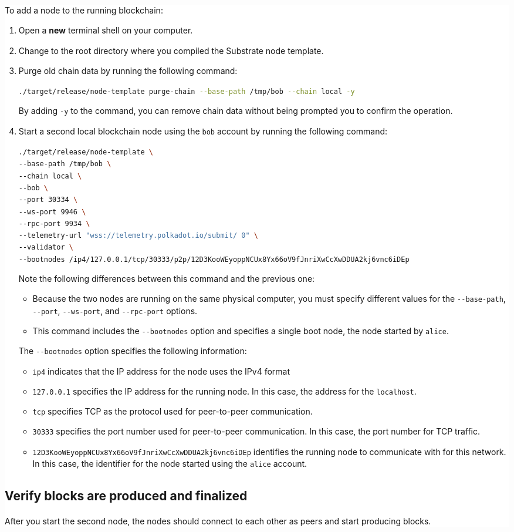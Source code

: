 To add a node to the running blockchain:

1. Open a **new** terminal shell on your computer.

1. Change to the root directory where you compiled the Substrate node template.

1. Purge old chain data by running the following command:

   ```bash
   ./target/release/node-template purge-chain --base-path /tmp/bob --chain local -y
   ```

   By adding `-y` to the command, you can remove chain data without being prompted you to confirm the operation.

1. Start a second local blockchain node using the `bob` account by running the following command:

   ```bash
   ./target/release/node-template \
   --base-path /tmp/bob \
   --chain local \
   --bob \
   --port 30334 \
   --ws-port 9946 \
   --rpc-port 9934 \
   --telemetry-url "wss://telemetry.polkadot.io/submit/ 0" \
   --validator \
   --bootnodes /ip4/127.0.0.1/tcp/30333/p2p/12D3KooWEyoppNCUx8Yx66oV9fJnriXwCcXwDDUA2kj6vnc6iDEp
   ```

   Note the following differences between this command and the previous one:

   - Because the two nodes are running on the same physical computer, you must specify different values for the `--base-path`, `--port`, `--ws-port`, and `--rpc-port` options.

   - This command includes the `--bootnodes` option and specifies a single boot node, the node started by `alice`.

   The `--bootnodes` option specifies the following information:

   - `ip4` indicates that the IP address for the node uses the IPv4 format

   - `127.0.0.1` specifies the IP address for the running node.
     In this case, the address for the `localhost`.

   - `tcp` specifies TCP as the protocol used for peer-to-peer communication.

   - `30333` specifies the port number used for peer-to-peer communication.
     In this case, the port number for TCP traffic.

   - `12D3KooWEyoppNCUx8Yx66oV9fJnriXwCcXwDDUA2kj6vnc6iDEp` identifies the running node to communicate with for this network.
     In this case, the identifier for the node started using the `alice` account.

## Verify blocks are produced and finalized

After you start the second node, the nodes should connect to each other as peers and start producing blocks.
